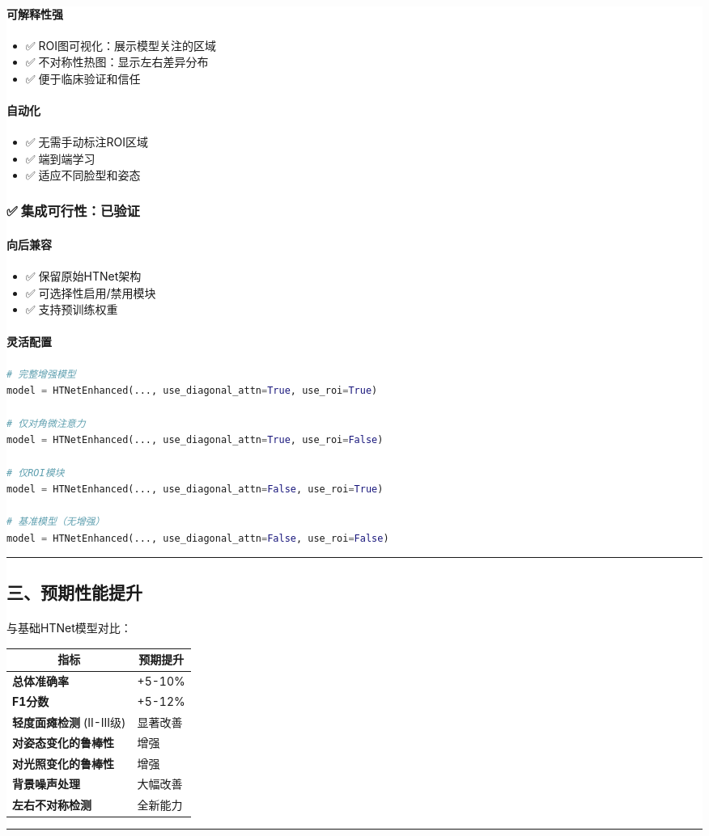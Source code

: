 #### 可解释性强
- ✅ ROI图可视化：展示模型关注的区域
- ✅ 不对称性热图：显示左右差异分布
- ✅ 便于临床验证和信任

#### 自动化
- ✅ 无需手动标注ROI区域
- ✅ 端到端学习
- ✅ 适应不同脸型和姿态

### ✅ 集成可行性：**已验证**

#### 向后兼容
- ✅ 保留原始HTNet架构
- ✅ 可选择性启用/禁用模块
- ✅ 支持预训练权重

#### 灵活配置
```python
# 完整增强模型
model = HTNetEnhanced(..., use_diagonal_attn=True, use_roi=True)

# 仅对角微注意力
model = HTNetEnhanced(..., use_diagonal_attn=True, use_roi=False)

# 仅ROI模块
model = HTNetEnhanced(..., use_diagonal_attn=False, use_roi=True)

# 基准模型（无增强）
model = HTNetEnhanced(..., use_diagonal_attn=False, use_roi=False)
```

---

## 三、预期性能提升

与基础HTNet模型对比：

| 指标 | 预期提升 |
|------|---------|
| **总体准确率** | +5-10% |
| **F1分数** | +5-12% |
| **轻度面瘫检测** (II-III级) | 显著改善 |
| **对姿态变化的鲁棒性** | 增强 |
| **对光照变化的鲁棒性** | 增强 |
| **背景噪声处理** | 大幅改善 |
| **左右不对称检测** | 全新能力 |

---